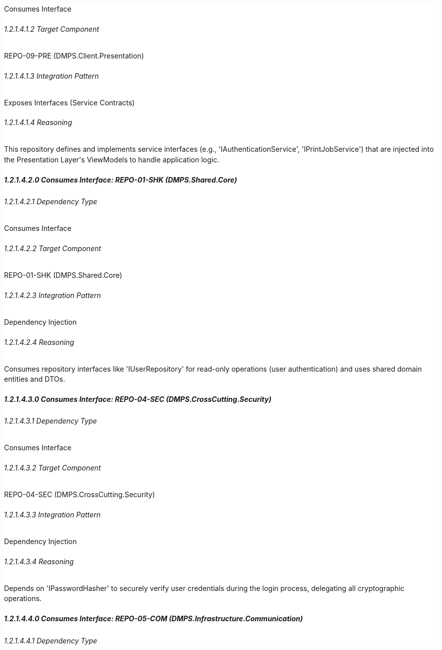 Consumes Interface

###### 1.2.1.4.1.2 Target Component

REPO-09-PRE (DMPS.Client.Presentation)

###### 1.2.1.4.1.3 Integration Pattern

Exposes Interfaces (Service Contracts)

###### 1.2.1.4.1.4 Reasoning

This repository defines and implements service interfaces (e.g., 'IAuthenticationService', 'IPrintJobService') that are injected into the Presentation Layer's ViewModels to handle application logic.

##### 1.2.1.4.2.0 Consumes Interface: REPO-01-SHK (DMPS.Shared.Core)

###### 1.2.1.4.2.1 Dependency Type

Consumes Interface

###### 1.2.1.4.2.2 Target Component

REPO-01-SHK (DMPS.Shared.Core)

###### 1.2.1.4.2.3 Integration Pattern

Dependency Injection

###### 1.2.1.4.2.4 Reasoning

Consumes repository interfaces like 'IUserRepository' for read-only operations (user authentication) and uses shared domain entities and DTOs.

##### 1.2.1.4.3.0 Consumes Interface: REPO-04-SEC (DMPS.CrossCutting.Security)

###### 1.2.1.4.3.1 Dependency Type

Consumes Interface

###### 1.2.1.4.3.2 Target Component

REPO-04-SEC (DMPS.CrossCutting.Security)

###### 1.2.1.4.3.3 Integration Pattern

Dependency Injection

###### 1.2.1.4.3.4 Reasoning

Depends on 'IPasswordHasher' to securely verify user credentials during the login process, delegating all cryptographic operations.

##### 1.2.1.4.4.0 Consumes Interface: REPO-05-COM (DMPS.Infrastructure.Communication)

###### 1.2.1.4.4.1 Dependency Type
